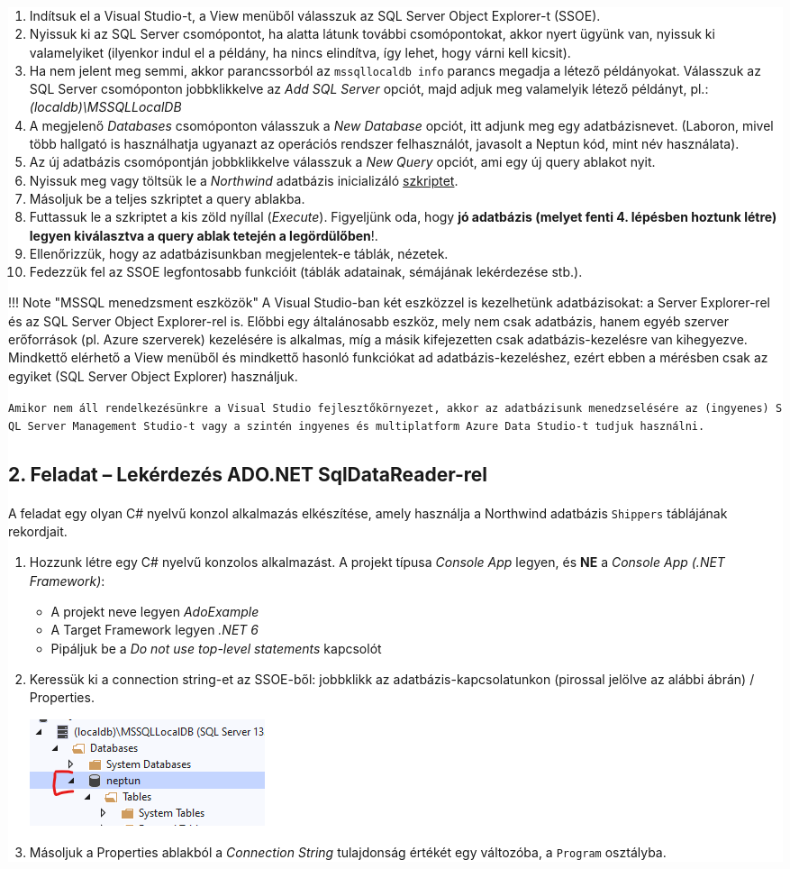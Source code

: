 1. Indítsuk el a Visual Studio-t, a View menüből válasszuk az SQL Server Object Explorer-t (SSOE).
2. Nyissuk ki az SQL Server csomópontot, ha alatta látunk további csomópontokat, akkor nyert ügyünk van, nyissuk ki valamelyiket (ilyenkor indul el a példány, ha nincs elindítva, így lehet, hogy várni kell kicsit).
3. Ha nem jelent meg semmi, akkor parancssorból az `mssqllocaldb info` parancs megadja a létező példányokat. Válasszuk az SQL Server csomóponton jobbklikkelve az *Add SQL Server* opciót, majd adjuk meg valamelyik létező példányt, pl.: *(localdb)\MSSQLLocalDB*
4. A megjelenő *Databases* csomóponton válasszuk a *New Database* opciót, itt adjunk meg egy adatbázisnevet. (Laboron, mivel több hallgató is használhatja ugyanazt az operációs rendszer felhasználót, javasolt a Neptun kód, mint név használata).
5. Az új adatbázis csomópontján jobbklikkelve válasszuk a *New Query* opciót, ami egy új query ablakot nyit.
6. Nyissuk meg vagy töltsük le a *Northwind* adatbázis inicializáló [szkriptet](northwind.sql).
7. Másoljuk be a teljes szkriptet a query ablakba.
8. Futtassuk le a szkriptet a kis zöld nyíllal (*Execute*). Figyeljünk oda, hogy **jó adatbázis (melyet fenti 4. lépésben hoztunk létre) legyen kiválasztva a query ablak tetején a legördülőben**!.
9. Ellenőrizzük, hogy az adatbázisunkban megjelentek-e táblák, nézetek.
10. Fedezzük fel az SSOE legfontosabb funkcióit (táblák adatainak, sémájának lekérdezése stb.).

!!! Note "MSSQL menedzsment eszközök"
    A Visual Studio-ban két eszközzel is kezelhetünk adatbázisokat: a Server Explorer-rel és az SQL Server Object Explorer-rel is. Előbbi egy általánosabb eszköz, mely nem csak adatbázis, hanem egyéb szerver erőforrások (pl. Azure szerverek) kezelésére is alkalmas, míg a másik kifejezetten csak adatbázis-kezelésre van kihegyezve. Mindkettő elérhető a View menüből és mindkettő hasonló funkciókat ad adatbázis-kezeléshez, ezért ebben a mérésben csak az egyiket (SQL Server Object Explorer) használjuk.

    Amikor nem áll rendelkezésünkre a Visual Studio fejlesztőkörnyezet, akkor az adatbázisunk menedzselésére az (ingyenes) SQL Server Management Studio-t vagy a szintén ingyenes és multiplatform Azure Data Studio-t tudjuk használni.

## 2. Feladat – Lekérdezés ADO.NET SqlDataReader-rel

A feladat egy olyan C# nyelvű konzol alkalmazás elkészítése, amely használja a Northwind adatbázis `Shippers` táblájának rekordjait.

1. Hozzunk létre egy C# nyelvű konzolos alkalmazást. A projekt típusa *Console App* legyen, és **NE** a *Console App (.NET Framework)*:
    - A projekt neve legyen *AdoExample*
    - A Target Framework legyen *.NET 6*
    - Pipáljuk be a *Do not use top-level statements* kapcsolót
  
2. Keressük ki a connection string-et az SSOE-ből: jobbklikk az adatbázis-kapcsolatunkon (pirossal jelölve az alábbi ábrán) / Properties.

    ![SSOE Database](images/SSOS-database.png)

3. Másoljuk a Properties ablakból a *Connection String* tulajdonság értékét egy változóba, a `Program` osztályba.
